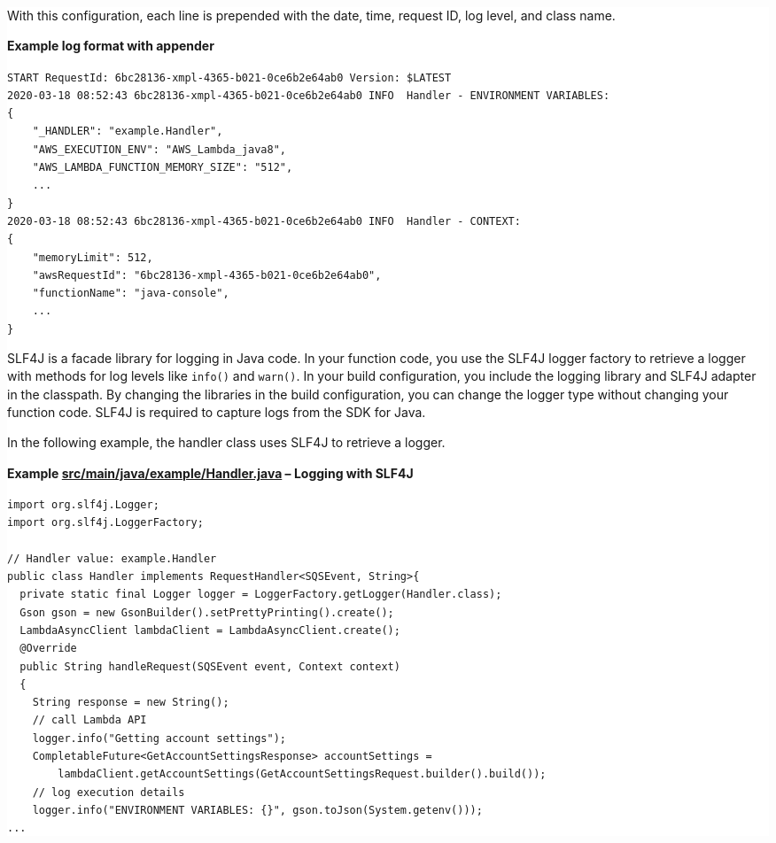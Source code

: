 With this configuration, each line is prepended with the date, time, request ID, log level, and class name\.

**Example log format with appender**  

```
START RequestId: 6bc28136-xmpl-4365-b021-0ce6b2e64ab0 Version: $LATEST
2020-03-18 08:52:43 6bc28136-xmpl-4365-b021-0ce6b2e64ab0 INFO  Handler - ENVIRONMENT VARIABLES:
{
    "_HANDLER": "example.Handler",
    "AWS_EXECUTION_ENV": "AWS_Lambda_java8",
    "AWS_LAMBDA_FUNCTION_MEMORY_SIZE": "512",
    ...
}
2020-03-18 08:52:43 6bc28136-xmpl-4365-b021-0ce6b2e64ab0 INFO  Handler - CONTEXT:
{
    "memoryLimit": 512,
    "awsRequestId": "6bc28136-xmpl-4365-b021-0ce6b2e64ab0",
    "functionName": "java-console",
    ...
}
```

SLF4J is a facade library for logging in Java code\. In your function code, you use the SLF4J logger factory to retrieve a logger with methods for log levels like `info()` and `warn()`\. In your build configuration, you include the logging library and SLF4J adapter in the classpath\. By changing the libraries in the build configuration, you can change the logger type without changing your function code\. SLF4J is required to capture logs from the SDK for Java\.

In the following example, the handler class uses SLF4J to retrieve a logger\.

**Example [src/main/java/example/Handler\.java](https://github.com/awsdocs/aws-lambda-developer-guide/blob/master/sample-apps/blank-java/src/main/java/example/Handler.java) – Logging with SLF4J**  

```
import org.slf4j.Logger;
import org.slf4j.LoggerFactory;

// Handler value: example.Handler
public class Handler implements RequestHandler<SQSEvent, String>{
  private static final Logger logger = LoggerFactory.getLogger(Handler.class);
  Gson gson = new GsonBuilder().setPrettyPrinting().create();
  LambdaAsyncClient lambdaClient = LambdaAsyncClient.create();
  @Override
  public String handleRequest(SQSEvent event, Context context)
  {
    String response = new String();
    // call Lambda API
    logger.info("Getting account settings");
    CompletableFuture<GetAccountSettingsResponse> accountSettings = 
        lambdaClient.getAccountSettings(GetAccountSettingsRequest.builder().build());
    // log execution details
    logger.info("ENVIRONMENT VARIABLES: {}", gson.toJson(System.getenv()));
...
```
